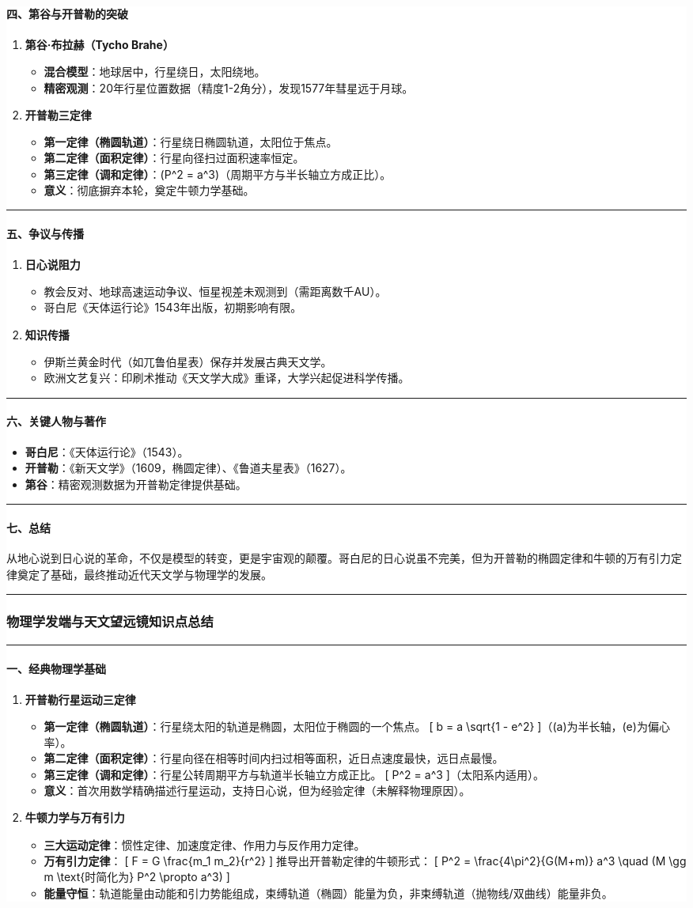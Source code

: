 
#### **四、第谷与开普勒的突破**
1. **第谷·布拉赫（Tycho Brahe）**
   - **混合模型**：地球居中，行星绕日，太阳绕地。
   - **精密观测**：20年行星位置数据（精度1-2角分），发现1577年彗星远于月球。

2. **开普勒三定律**
   - **第一定律（椭圆轨道）**：行星绕日椭圆轨道，太阳位于焦点。
   - **第二定律（面积定律）**：行星向径扫过面积速率恒定。
   - **第三定律（调和定律）**：\(P^2 = a^3\)（周期平方与半长轴立方成正比）。
   - **意义**：彻底摒弃本轮，奠定牛顿力学基础。

---

#### **五、争议与传播**
1. **日心说阻力**
   - 教会反对、地球高速运动争议、恒星视差未观测到（需距离数千AU）。
   - 哥白尼《天体运行论》1543年出版，初期影响有限。

2. **知识传播**
   - 伊斯兰黄金时代（如兀鲁伯星表）保存并发展古典天文学。
   - 欧洲文艺复兴：印刷术推动《天文学大成》重译，大学兴起促进科学传播。

---

#### **六、关键人物与著作**
- **哥白尼**：《天体运行论》（1543）。
- **开普勒**：《新天文学》（1609，椭圆定律）、《鲁道夫星表》（1627）。
- **第谷**：精密观测数据为开普勒定律提供基础。

---

#### **七、总结**
从地心说到日心说的革命，不仅是模型的转变，更是宇宙观的颠覆。哥白尼的日心说虽不完美，但为开普勒的椭圆定律和牛顿的万有引力定律奠定了基础，最终推动近代天文学与物理学的发展。

---
### 物理学发端与天文望远镜知识点总结
---

#### **一、经典物理学基础**
1. **开普勒行星运动三定律**
   - **第一定律（椭圆轨道）**：行星绕太阳的轨道是椭圆，太阳位于椭圆的一个焦点。
     \[ b = a \sqrt{1 - e^2} \]（\(a\)为半长轴，\(e\)为偏心率）。
   - **第二定律（面积定律）**：行星向径在相等时间内扫过相等面积，近日点速度最快，远日点最慢。
   - **第三定律（调和定律）**：行星公转周期平方与轨道半长轴立方成正比。
     \[ P^2 = a^3 \]（太阳系内适用）。
   - **意义**：首次用数学精确描述行星运动，支持日心说，但为经验定律（未解释物理原因）。

2. **牛顿力学与万有引力**
   - **三大运动定律**：惯性定律、加速度定律、作用力与反作用力定律。
   - **万有引力定律**：
     \[ F = G \frac{m_1 m_2}{r^2} \]
     推导出开普勒定律的牛顿形式：
     \[ P^2 = \frac{4\pi^2}{G(M+m)} a^3 \quad (M \gg m \text{时简化为} P^2 \propto a^3) \]
   - **能量守恒**：轨道能量由动能和引力势能组成，束缚轨道（椭圆）能量为负，非束缚轨道（抛物线/双曲线）能量非负。
